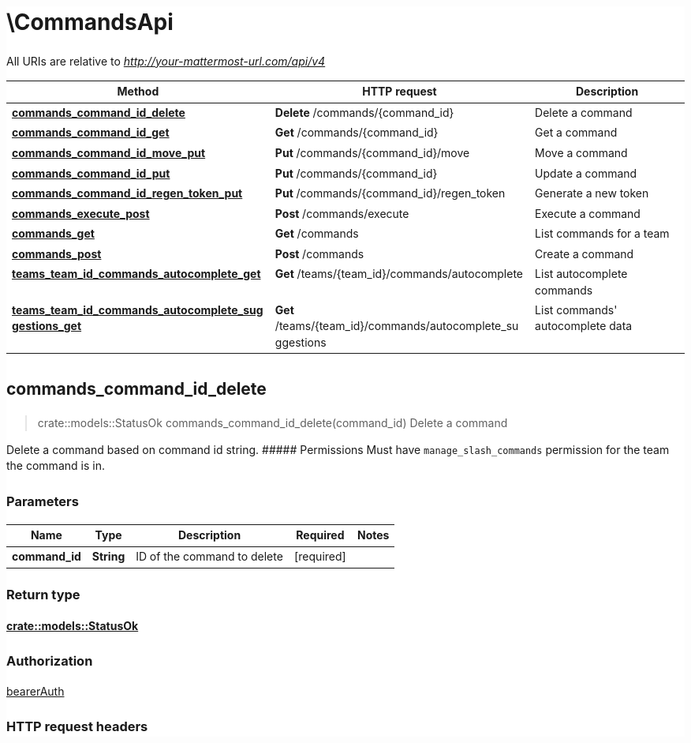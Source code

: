 # \CommandsApi

All URIs are relative to *http://your-mattermost-url.com/api/v4*

Method | HTTP request | Description
------------- | ------------- | -------------
[**commands_command_id_delete**](CommandsApi.md#commands_command_id_delete) | **Delete** /commands/{command_id} | Delete a command
[**commands_command_id_get**](CommandsApi.md#commands_command_id_get) | **Get** /commands/{command_id} | Get a command
[**commands_command_id_move_put**](CommandsApi.md#commands_command_id_move_put) | **Put** /commands/{command_id}/move | Move a command
[**commands_command_id_put**](CommandsApi.md#commands_command_id_put) | **Put** /commands/{command_id} | Update a command
[**commands_command_id_regen_token_put**](CommandsApi.md#commands_command_id_regen_token_put) | **Put** /commands/{command_id}/regen_token | Generate a new token
[**commands_execute_post**](CommandsApi.md#commands_execute_post) | **Post** /commands/execute | Execute a command
[**commands_get**](CommandsApi.md#commands_get) | **Get** /commands | List commands for a team
[**commands_post**](CommandsApi.md#commands_post) | **Post** /commands | Create a command
[**teams_team_id_commands_autocomplete_get**](CommandsApi.md#teams_team_id_commands_autocomplete_get) | **Get** /teams/{team_id}/commands/autocomplete | List autocomplete commands
[**teams_team_id_commands_autocomplete_suggestions_get**](CommandsApi.md#teams_team_id_commands_autocomplete_suggestions_get) | **Get** /teams/{team_id}/commands/autocomplete_suggestions | List commands' autocomplete data



## commands_command_id_delete

> crate::models::StatusOk commands_command_id_delete(command_id)
Delete a command

Delete a command based on command id string. ##### Permissions Must have `manage_slash_commands` permission for the team the command is in. 

### Parameters


Name | Type | Description  | Required | Notes
------------- | ------------- | ------------- | ------------- | -------------
**command_id** | **String** | ID of the command to delete | [required] |

### Return type

[**crate::models::StatusOk**](StatusOK.md)

### Authorization

[bearerAuth](../README.md#bearerAuth)

### HTTP request headers
